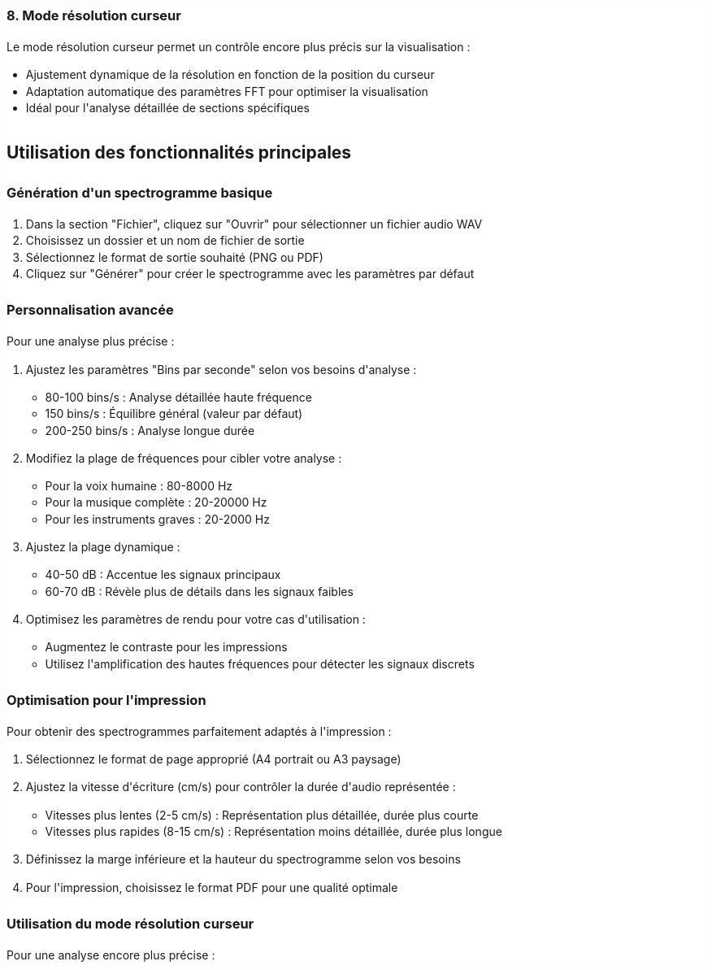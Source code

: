 ### 8. Mode résolution curseur

Le mode résolution curseur permet un contrôle encore plus précis sur la visualisation :

- Ajustement dynamique de la résolution en fonction de la position du curseur
- Adaptation automatique des paramètres FFT pour optimiser la visualisation
- Idéal pour l'analyse détaillée de sections spécifiques

## Utilisation des fonctionnalités principales

### Génération d'un spectrogramme basique

1. Dans la section "Fichier", cliquez sur "Ouvrir" pour sélectionner un fichier audio WAV
2. Choisissez un dossier et un nom de fichier de sortie
3. Sélectionnez le format de sortie souhaité (PNG ou PDF)
4. Cliquez sur "Générer" pour créer le spectrogramme avec les paramètres par défaut

### Personnalisation avancée

Pour une analyse plus précise :

1. Ajustez les paramètres "Bins par seconde" selon vos besoins d'analyse :
   - 80-100 bins/s : Analyse détaillée haute fréquence
   - 150 bins/s : Équilibre général (valeur par défaut)
   - 200-250 bins/s : Analyse longue durée

2. Modifiez la plage de fréquences pour cibler votre analyse :
   - Pour la voix humaine : 80-8000 Hz
   - Pour la musique complète : 20-20000 Hz
   - Pour les instruments graves : 20-2000 Hz

3. Ajustez la plage dynamique :
   - 40-50 dB : Accentue les signaux principaux
   - 60-70 dB : Révèle plus de détails dans les signaux faibles

4. Optimisez les paramètres de rendu pour votre cas d'utilisation :
   - Augmentez le contraste pour les impressions
   - Utilisez l'amplification des hautes fréquences pour détecter les signaux discrets

### Optimisation pour l'impression

Pour obtenir des spectrogrammes parfaitement adaptés à l'impression :

1. Sélectionnez le format de page approprié (A4 portrait ou A3 paysage)
2. Ajustez la vitesse d'écriture (cm/s) pour contrôler la durée d'audio représentée :
   - Vitesses plus lentes (2-5 cm/s) : Représentation plus détaillée, durée plus courte
   - Vitesses plus rapides (8-15 cm/s) : Représentation moins détaillée, durée plus longue

3. Définissez la marge inférieure et la hauteur du spectrogramme selon vos besoins
4. Pour l'impression, choisissez le format PDF pour une qualité optimale

### Utilisation du mode résolution curseur

Pour une analyse encore plus précise :
